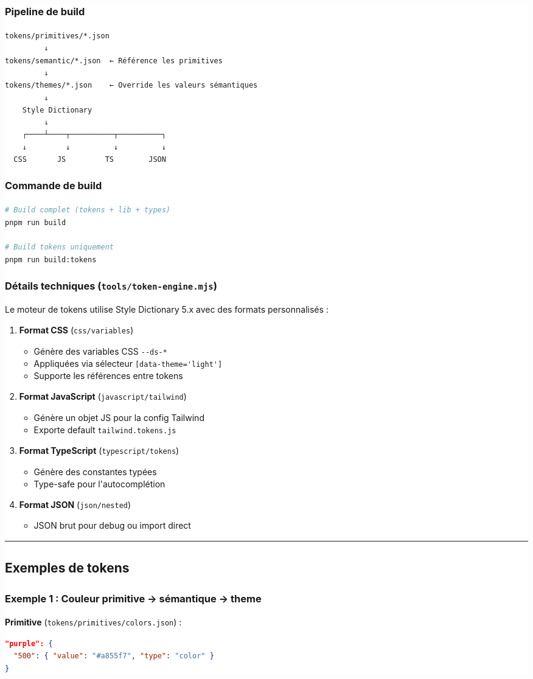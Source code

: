 ### Pipeline de build

```
tokens/primitives/*.json
         ↓
tokens/semantic/*.json  ← Référence les primitives
         ↓
tokens/themes/*.json    ← Override les valeurs sémantiques
         ↓
    Style Dictionary
         ↓
    ┌────┴────┬──────────┬──────────┐
    ↓         ↓          ↓          ↓
  CSS       JS         TS        JSON
```

### Commande de build

```bash
# Build complet (tokens + lib + types)
pnpm run build

# Build tokens uniquement
pnpm run build:tokens
```

### Détails techniques (`tools/token-engine.mjs`)

Le moteur de tokens utilise Style Dictionary 5.x avec des formats personnalisés :

1. **Format CSS** (`css/variables`)
   - Génère des variables CSS `--ds-*`
   - Appliquées via sélecteur `[data-theme='light']`
   - Supporte les références entre tokens

2. **Format JavaScript** (`javascript/tailwind`)
   - Génère un objet JS pour la config Tailwind
   - Exporte default `tailwind.tokens.js`

3. **Format TypeScript** (`typescript/tokens`)
   - Génère des constantes typées
   - Type-safe pour l'autocomplétion

4. **Format JSON** (`json/nested`)
   - JSON brut pour debug ou import direct

---

## Exemples de tokens

### Exemple 1 : Couleur primitive → sémantique → theme

**Primitive** (`tokens/primitives/colors.json`) :
```json
"purple": {
  "500": { "value": "#a855f7", "type": "color" }
}
```
